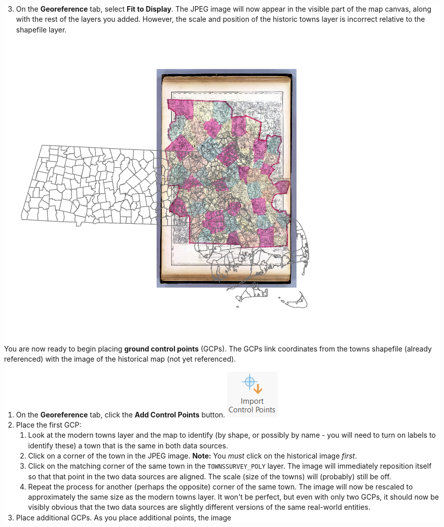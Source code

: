 3.  On the **Georeference** tab, select **Fit to Display**. The JPEG image will now appear in the visible part of
    the map canvas, along with the rest of the layers you added. However, the scale and position of the historic towns layer is incorrect relative to the shapefile layer. 

![](images/lab5_fig4.png) 

You are now ready to begin placing **ground control points** (GCPs). The
GCPs link coordinates from the towns shapefile (already referenced) with the image of the historical map (not yet referenced).

1.  On the **Georeference** tab, click the **Add Control Points** button.
    ![](images/control_points.png)
2.  Place the first GCP:
    1.  Look at the modern towns layer and the map to identify (by
        shape, or possibly by name - you will need to turn on labels to identify these) a town that is the same in both data sources.
    2.  Click on a corner of the town in the JPEG image. **Note:** You
        *must* click on the historical image *first*.
    3.  Click on the matching corner of the same town in the `TOWNSSURVEY_POLY`
        layer. The image will immediately reposition itself so that that
        point in the two data sources are aligned. The scale (size of
        the towns) will (probably) still be off.
    4.  Repeat the process for another (perhaps the opposite) corner of
        the same town. The image will now be rescaled to approximately
        the same size as the modern towns layer. It won't be perfect,
        but even with only two GCPs, it should now be visibly obvious
        that the two data sources are slightly different versions of the
        same real-world entities.
3.  Place additional GCPs. As you place additional points, the image